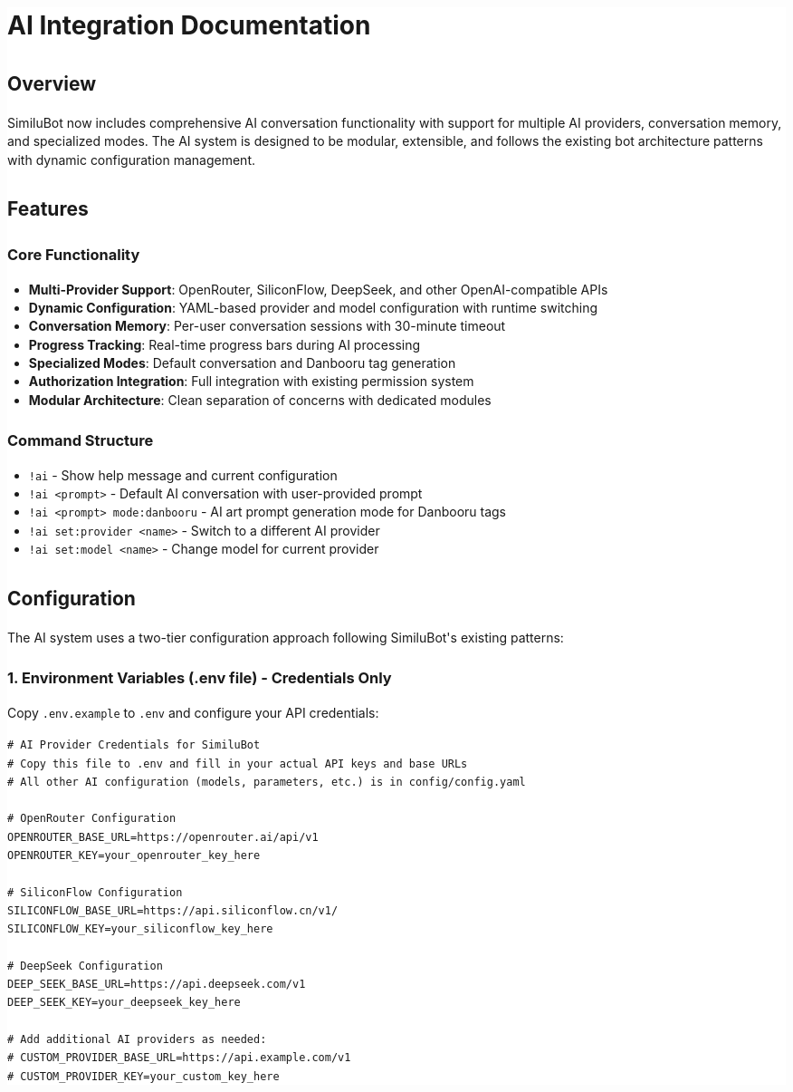 # AI Integration Documentation

## Overview

SimiluBot now includes comprehensive AI conversation functionality with support for multiple AI providers, conversation memory, and specialized modes. The AI system is designed to be modular, extensible, and follows the existing bot architecture patterns with dynamic configuration management.

## Features

### Core Functionality
- **Multi-Provider Support**: OpenRouter, SiliconFlow, DeepSeek, and other OpenAI-compatible APIs
- **Dynamic Configuration**: YAML-based provider and model configuration with runtime switching
- **Conversation Memory**: Per-user conversation sessions with 30-minute timeout
- **Progress Tracking**: Real-time progress bars during AI processing
- **Specialized Modes**: Default conversation and Danbooru tag generation
- **Authorization Integration**: Full integration with existing permission system
- **Modular Architecture**: Clean separation of concerns with dedicated modules

### Command Structure
- `!ai` - Show help message and current configuration
- `!ai <prompt>` - Default AI conversation with user-provided prompt
- `!ai <prompt> mode:danbooru` - AI art prompt generation mode for Danbooru tags
- `!ai set:provider <name>` - Switch to a different AI provider
- `!ai set:model <name>` - Change model for current provider

## Configuration

The AI system uses a two-tier configuration approach following SimiluBot's existing patterns:

### 1. Environment Variables (.env file) - Credentials Only

Copy `.env.example` to `.env` and configure your API credentials:

```env
# AI Provider Credentials for SimiluBot
# Copy this file to .env and fill in your actual API keys and base URLs
# All other AI configuration (models, parameters, etc.) is in config/config.yaml

# OpenRouter Configuration
OPENROUTER_BASE_URL=https://openrouter.ai/api/v1
OPENROUTER_KEY=your_openrouter_key_here

# SiliconFlow Configuration
SILICONFLOW_BASE_URL=https://api.siliconflow.cn/v1/
SILICONFLOW_KEY=your_siliconflow_key_here

# DeepSeek Configuration
DEEP_SEEK_BASE_URL=https://api.deepseek.com/v1
DEEP_SEEK_KEY=your_deepseek_key_here

# Add additional AI providers as needed:
# CUSTOM_PROVIDER_BASE_URL=https://api.example.com/v1
# CUSTOM_PROVIDER_KEY=your_custom_key_here
```
